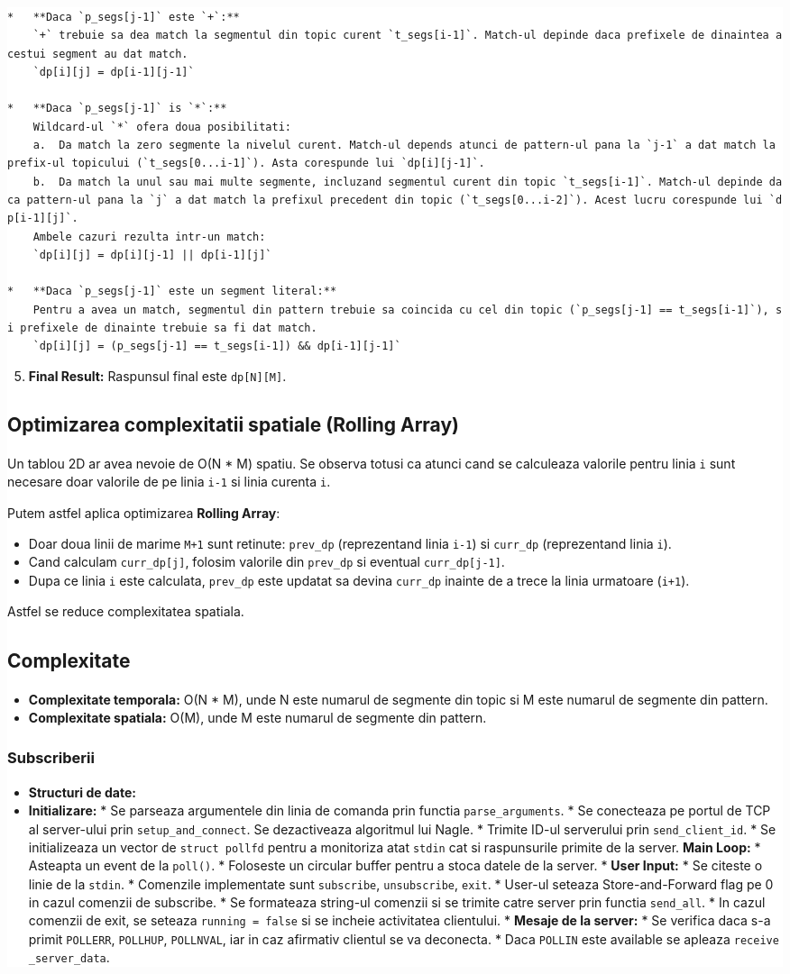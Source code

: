     *   **Daca `p_segs[j-1]` este `+`:**
        `+` trebuie sa dea match la segmentul din topic curent `t_segs[i-1]`. Match-ul depinde daca prefixele de dinaintea acestui segment au dat match.
        `dp[i][j] = dp[i-1][j-1]`

    *   **Daca `p_segs[j-1]` is `*`:**
        Wildcard-ul `*` ofera doua posibilitati:
        a.  Da match la zero segmente la nivelul curent. Match-ul depends atunci de pattern-ul pana la `j-1` a dat match la prefix-ul topicului (`t_segs[0...i-1]`). Asta corespunde lui `dp[i][j-1]`.
        b.  Da match la unul sau mai multe segmente, incluzand segmentul curent din topic `t_segs[i-1]`. Match-ul depinde daca pattern-ul pana la `j` a dat match la prefixul precedent din topic (`t_segs[0...i-2]`). Acest lucru corespunde lui `dp[i-1][j]`.
        Ambele cazuri rezulta intr-un match:
        `dp[i][j] = dp[i][j-1] || dp[i-1][j]`

    *   **Daca `p_segs[j-1]` este un segment literal:**
        Pentru a avea un match, segmentul din pattern trebuie sa coincida cu cel din topic (`p_segs[j-1] == t_segs[i-1]`), si prefixele de dinainte trebuie sa fi dat match.
        `dp[i][j] = (p_segs[j-1] == t_segs[i-1]) && dp[i-1][j-1]`

5.  **Final Result:** Raspunsul final este `dp[N][M]`.

## Optimizarea complexitatii spatiale (Rolling Array)

Un tablou 2D ar avea nevoie de O(N * M) spatiu. Se observa totusi ca atunci cand se calculeaza valorile pentru linia `i` sunt necesare doar valorile de pe linia `i-1` si linia curenta `i`.

Putem astfel aplica optimizarea **Rolling Array**:

*   Doar doua linii de marime `M+1` sunt retinute: `prev_dp` (reprezentand linia `i-1`) si `curr_dp` (reprezentand linia `i`).
*   Cand calculam `curr_dp[j]`, folosim valorile din `prev_dp` si eventual `curr_dp[j-1]`.
*   Dupa ce linia `i` este calculata, `prev_dp` este updatat sa devina `curr_dp` inainte de a trece la linia urmatoare (`i+1`).

Astfel se reduce complexitatea spatiala.

## Complexitate

*   **Complexitate temporala:** O(N * M), unde N este numarul de segmente din topic si M este numarul de segmente din pattern.
*   **Complexitate spatiala:** O(M), unde M este numarul de segmente din pattern.

### Subscriberii
*   **Structuri de date:**
*   **Initializare:**
        * Se parseaza argumentele din linia de comanda prin functia `parse_arguments`.
        * Se conecteaza pe portul de TCP al server-ului prin `setup_and_connect`. Se dezactiveaza algoritmul lui Nagle.
        * Trimite ID-ul serverului prin `send_client_id`.
        * Se initializeaza un vector de `struct pollfd` pentru a monitoriza atat `stdin` cat si raspunsurile primite de la server.
    **Main Loop:**
        * Asteapta un event de la `poll()`.
        * Foloseste un circular buffer pentru a stoca datele de la server.
        * **User Input:**
            * Se citeste o linie de la `stdin`.
            * Comenzile implementate sunt `subscribe`, `unsubscribe`, `exit`.
            * User-ul seteaza Store-and-Forward flag pe 0 in cazul comenzii de subscribe.
            * Se formateaza string-ul comenzii si se trimite catre server prin functia `send_all`.
            * In cazul comenzii de exit, se seteaza `running = false` si se incheie activitatea clientului.
        * **Mesaje de la server:**
            * Se verifica daca s-a primit `POLLERR`, `POLLHUP`, `POLLNVAL`, iar in caz afirmativ clientul se va deconecta.
            * Daca `POLLIN` este available se apleaza `receive_server_data`.